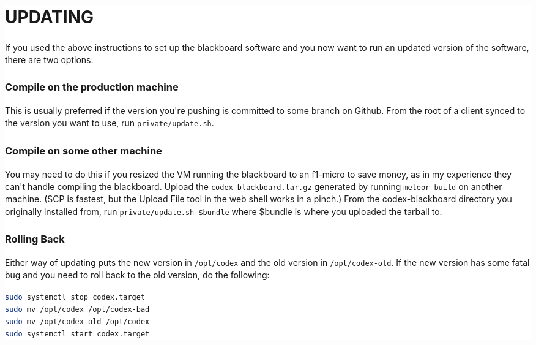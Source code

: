 UPDATING
========

If you used the above instructions to set up the blackboard software and you now want to run an updated version of the
software, there are two options:

### Compile on the production machine
This is usually preferred if the version you're pushing is committed to some branch on Github. From the root of a client
synced to the version you want to use, run `private/update.sh`.

### Compile on some other machine
You may need to do this if you resized the VM running the blackboard to an f1-micro to save money, as in my experience
they can't handle compiling the blackboard. Upload the `codex-blackboard.tar.gz` generated by running `meteor build` on
another machine. (SCP is fastest, but the Upload File tool in the web shell works in a pinch.) From the codex-blackboard
directory you originally installed from, run `private/update.sh $bundle` where $bundle is where you uploaded the tarball
to.

### Rolling Back
Either way of updating puts the new version in `/opt/codex` and the old version in `/opt/codex-old`. If the new version
has some fatal bug and you need to roll back to the old version, do the following:
```sh
sudo systemctl stop codex.target
sudo mv /opt/codex /opt/codex-bad
sudo mv /opt/codex-old /opt/codex
sudo systemctl start codex.target
```